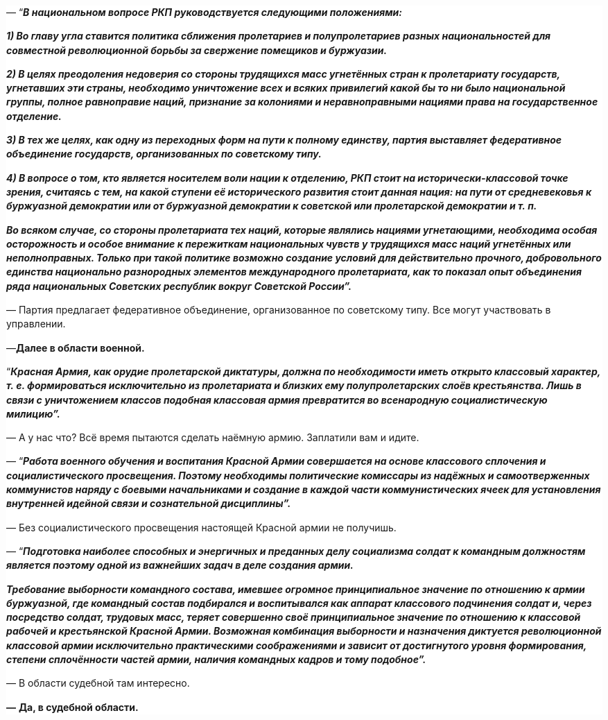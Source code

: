 — “**_В национальном вопросе РКП руководствуется следующими положениями:_**

**_1) Во главу угла ставится политика сближения пролетариев и полупролетариев разных национальностей для совместной революционной борьбы за свержение помещиков и буржуазии._**

**_2) В целях преодоления недоверия со стороны трудящихся масс угнетённых стран к пролетариату государств, угнетавших эти страны, необходимо уничтожение всех и всяких привилегий какой бы то ни было национальной группы, полное равноправие наций, признание за колониями и неравноправными нациями права на государственное отделение._**

**_3) В тех же целях, как одну из переходных форм на пути к полному единству, партия выставляет федеративное объединение государств, организованных по советскому типу._**

**_4) В вопросе о том, кто является носителем воли нации к отделению, РКП стоит на исторически-классовой точке зрения, считаясь с тем, на какой ступени её исторического развития стоит данная нация: на пути от средневековья к буржуазной демократии или от буржуазной демократии к советской или пролетарской демократии и т. п._**

**_Во всяком случае, со стороны пролетариата тех наций, которые являлись нациями угнетающими, необходима особая осторожность и особое внимание к пережиткам национальных чувств у трудящихся масс наций угнетённых или неполноправных. Только при такой политике возможно создание условий для действительно прочного, добровольного единства национально разнородных элементов международного пролетариата, как то показал опыт объединения ряда национальных Советских республик вокруг Советской России”._**

— Партия предлагает федеративное объединение, организованное по советскому типу. Все могут участвовать в управлении.

—**Далее в области военной.**

“**_Красная Армия, как орудие пролетарской диктатуры, должна по необходимости иметь открыто классовый характер, т. е. формироваться исключительно из пролетариата и близких ему полупролетарских слоёв крестьянства. Лишь в связи с уничтожением классов подобная классовая армия превратится во всенародную социалистическую милицию”._**

— А у нас что? Всё время пытаются сделать наёмную армию. Заплатили вам и идите.

— “**_Работа военного обучения и воспитания Красной Армии совершается на основе классового сплочения и социалистического просвещения. Поэтому необходимы политические комиссары из надёжных и самоотверженных коммунистов наряду с боевыми начальниками и создание в каждой части коммунистических ячеек для установления внутренней идейной связи и сознательной дисциплины”._**

— Без социалистического просвещения настоящей Красной армии не получишь.

— “**_Подготовка наиболее способных и энергичных и преданных делу социализма солдат к командным должностям является поэтому одной из важнейших задач в деле создания армии._**

**_Требование выборности командного состава, имевшее огромное принципиальное значение по отношению к армии буржуазной, где командный состав подбирался и воспитывался как аппарат классового подчинения солдат и, через посредство солдат, трудовых масс, теряет совершенно своё принципиальное значение по отношению к классовой рабочей и крестьянской Красной Армии. Возможная комбинация выборности и назначения диктуется революционной классовой армии исключительно практическими соображениями и зависит от достигнутого уровня формирования, степени сплочённости частей армии, наличия командных кадров и тому подобное”._**

— В области судебной там интересно.

**—** **Да, в судебной области.**

